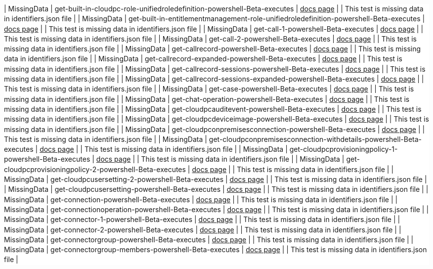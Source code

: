 | MissingData | get-built-in-cloudpc-role-unifiedroledefinition-powershell-Beta-executes | [docs page](https://docs.microsoft.com/en-us/graph/api/unifiedroledefinition-get?view=graph-rest-beta&tabs=powershell) |  | This test is missing data in identifiers.json file |
| MissingData | get-built-in-entitlementmanagement-role-unifiedroledefinition-powershell-Beta-executes | [docs page](https://docs.microsoft.com/en-us/graph/api/unifiedroledefinition-get?view=graph-rest-beta&tabs=powershell) |  | This test is missing data in identifiers.json file |
| MissingData | get-call-1-powershell-Beta-executes | [docs page](https://docs.microsoft.com/en-us/graph/api/call-get?view=graph-rest-beta&tabs=powershell) |  | This test is missing data in identifiers.json file |
| MissingData | get-call-2-powershell-Beta-executes | [docs page](https://docs.microsoft.com/en-us/graph/api/call-get?view=graph-rest-beta&tabs=powershell) |  | This test is missing data in identifiers.json file |
| MissingData | get-callrecord-powershell-Beta-executes | [docs page](https://docs.microsoft.com/en-us/graph/api/callrecords-callrecord-get?view=graph-rest-beta&tabs=powershell) |  | This test is missing data in identifiers.json file |
| MissingData | get-callrecord-expanded-powershell-Beta-executes | [docs page](https://docs.microsoft.com/en-us/graph/api/callrecords-callrecord-get?view=graph-rest-beta&tabs=powershell) |  | This test is missing data in identifiers.json file |
| MissingData | get-callrecord-sessions-powershell-Beta-executes | [docs page](https://docs.microsoft.com/en-us/graph/api/callrecords-session-list?view=graph-rest-beta&tabs=powershell) |  | This test is missing data in identifiers.json file |
| MissingData | get-callrecord-sessions-expanded-powershell-Beta-executes | [docs page](https://docs.microsoft.com/en-us/graph/api/callrecords-session-list?view=graph-rest-beta&tabs=powershell) |  | This test is missing data in identifiers.json file |
| MissingData | get-case-powershell-Beta-executes | [docs page](https://docs.microsoft.com/en-us/graph/api/ediscovery-case-get?view=graph-rest-beta&tabs=powershell) |  | This test is missing data in identifiers.json file |
| MissingData | get-chat-operation-powershell-Beta-executes | [docs page](https://docs.microsoft.com/en-us/graph/api/teamsasyncoperation-get?view=graph-rest-beta&tabs=powershell) |  | This test is missing data in identifiers.json file |
| MissingData | get-cloudpcauditevent-powershell-Beta-executes | [docs page](https://docs.microsoft.com/en-us/graph/api/cloudpcauditevent-get?view=graph-rest-beta&tabs=powershell) |  | This test is missing data in identifiers.json file |
| MissingData | get-cloudpcdeviceimage-powershell-Beta-executes | [docs page](https://docs.microsoft.com/en-us/graph/api/cloudpcdeviceimage-get?view=graph-rest-beta&tabs=powershell) |  | This test is missing data in identifiers.json file |
| MissingData | get-cloudpconpremisesconnection-powershell-Beta-executes | [docs page](https://docs.microsoft.com/en-us/graph/api/cloudpconpremisesconnection-get?view=graph-rest-beta&tabs=powershell) |  | This test is missing data in identifiers.json file |
| MissingData | get-cloudpconpremisesconnection-withdetails-powershell-Beta-executes | [docs page](https://docs.microsoft.com/en-us/graph/api/cloudpconpremisesconnection-get?view=graph-rest-beta&tabs=powershell) |  | This test is missing data in identifiers.json file |
| MissingData | get-cloudpcprovisioningpolicy-1-powershell-Beta-executes | [docs page](https://docs.microsoft.com/en-us/graph/api/cloudpcprovisioningpolicy-get?view=graph-rest-beta&tabs=powershell) |  | This test is missing data in identifiers.json file |
| MissingData | get-cloudpcprovisioningpolicy-2-powershell-Beta-executes | [docs page](https://docs.microsoft.com/en-us/graph/api/cloudpcprovisioningpolicy-get?view=graph-rest-beta&tabs=powershell) |  | This test is missing data in identifiers.json file |
| MissingData | get-cloudpcusersetting-2-powershell-Beta-executes | [docs page](https://docs.microsoft.com/en-us/graph/api/cloudpcusersetting-get?view=graph-rest-beta&tabs=powershell) |  | This test is missing data in identifiers.json file |
| MissingData | get-cloudpcusersetting-powershell-Beta-executes | [docs page](https://docs.microsoft.com/en-us/graph/api/cloudpcusersetting-get?view=graph-rest-beta&tabs=powershell) |  | This test is missing data in identifiers.json file |
| MissingData | get-connection-powershell-Beta-executes | [docs page](https://docs.microsoft.com/en-us/graph/api/externalconnectors-externalconnection-get?view=graph-rest-beta&tabs=powershell) |  | This test is missing data in identifiers.json file |
| MissingData | get-connectionoperation-powershell-Beta-executes | [docs page](https://docs.microsoft.com/en-us/graph/api/externalconnectors-connectionoperation-get?view=graph-rest-beta&tabs=powershell) |  | This test is missing data in identifiers.json file |
| MissingData | get-connector-1-powershell-Beta-executes | [docs page](https://docs.microsoft.com/en-us/graph/api/connector-get?view=graph-rest-beta&tabs=powershell) |  | This test is missing data in identifiers.json file |
| MissingData | get-connector-2-powershell-Beta-executes | [docs page](https://docs.microsoft.com/en-us/graph/api/printconnector-get?view=graph-rest-beta&tabs=powershell) |  | This test is missing data in identifiers.json file |
| MissingData | get-connectorgroup-powershell-Beta-executes | [docs page](https://docs.microsoft.com/en-us/graph/api/connectorgroup-get?view=graph-rest-beta&tabs=powershell) |  | This test is missing data in identifiers.json file |
| MissingData | get-connectorgroup-members-powershell-Beta-executes | [docs page](https://docs.microsoft.com/en-us/graph/api/connectorgroup-list-members?view=graph-rest-beta&tabs=powershell) |  | This test is missing data in identifiers.json file |